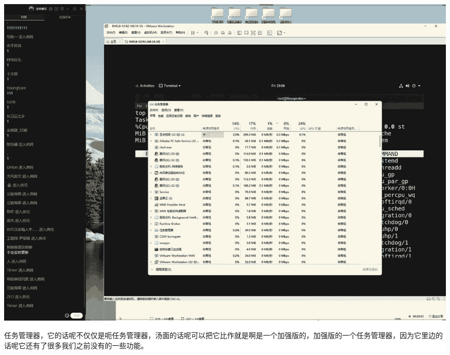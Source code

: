![](img/11d9492249f8d4d42978433a2fda118f_13.png)

任务管理器，它的话呢不仅仅是呃任务管理器，汤面的话呢可以把它比作就是啊是一个加强版的，加强版的一个任务管理器，因为它里边的话呢它还有了很多我们之前没有的一些功能。


